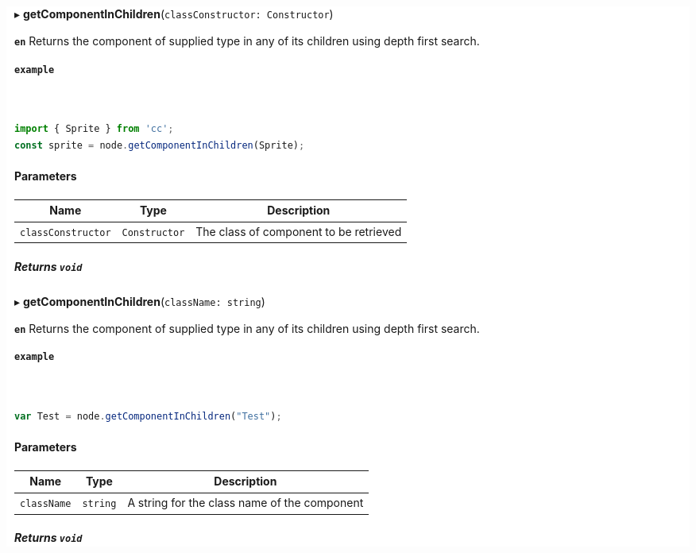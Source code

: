 <div style="margin-left: 10px;">

▸   **getComponentInChildren**(`classConstructor: Constructor`)



**`en`** Returns the component of supplied type in any of its children using depth first search.



**`example`**

```ts


import { Sprite } from 'cc';
const sprite = node.getComponentInChildren(Sprite);


```



#### Parameters

| Name | Type | Description |
| :------: | :------: | :------: |
| `classConstructor` | `Constructor` | The class of component to be retrieved  |


##### Returns `void`

▸   **getComponentInChildren**(`className: string`)



**`en`** Returns the component of supplied type in any of its children using depth first search.



**`example`**

```ts


var Test = node.getComponentInChildren("Test");


```



#### Parameters

| Name | Type | Description |
| :------: | :------: | :------: |
| `className` | `string` | A string for the class name of the component  |


##### Returns `void`
</div>
